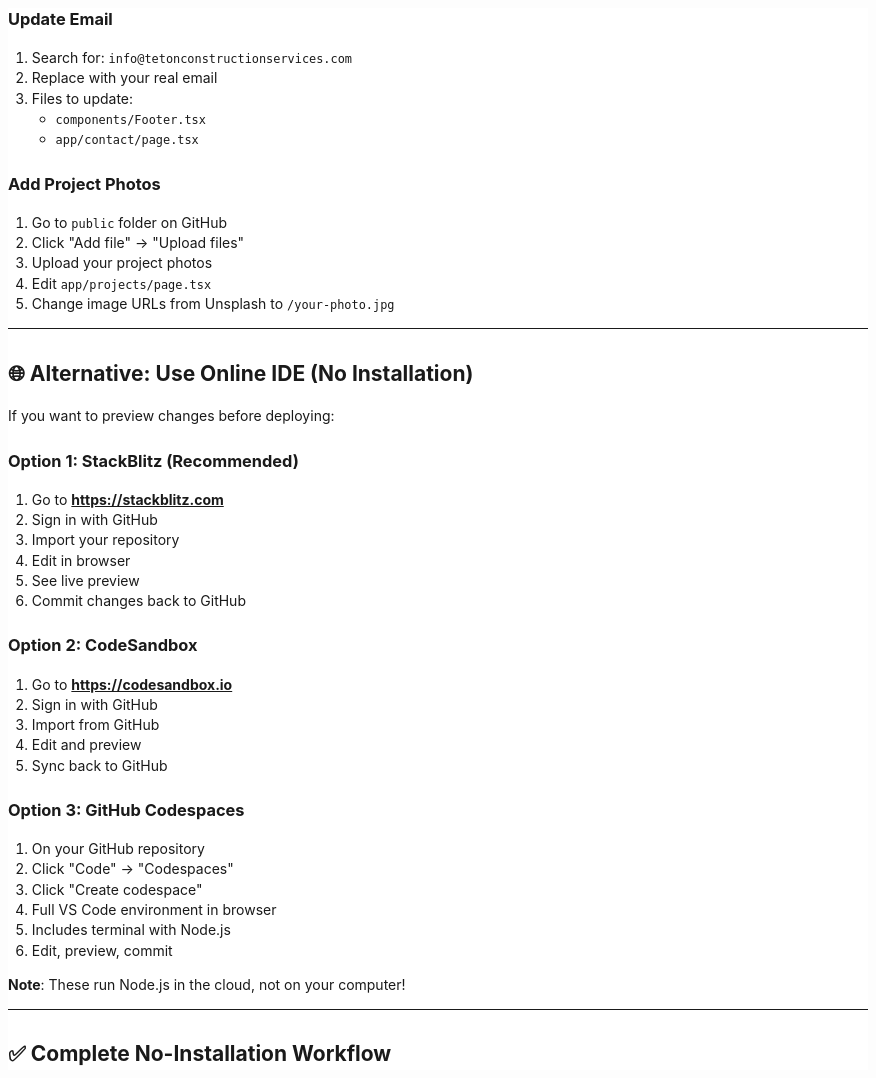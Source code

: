 ### Update Email

1. Search for: `info@tetonconstructionservices.com`
2. Replace with your real email
3. Files to update:
   - `components/Footer.tsx`
   - `app/contact/page.tsx`

### Add Project Photos

1. Go to `public` folder on GitHub
2. Click "Add file" → "Upload files"
3. Upload your project photos
4. Edit `app/projects/page.tsx`
5. Change image URLs from Unsplash to `/your-photo.jpg`

---

## 🌐 Alternative: Use Online IDE (No Installation)

If you want to preview changes before deploying:

### Option 1: StackBlitz (Recommended)

1. Go to **https://stackblitz.com**
2. Sign in with GitHub
3. Import your repository
4. Edit in browser
5. See live preview
6. Commit changes back to GitHub

### Option 2: CodeSandbox

1. Go to **https://codesandbox.io**
2. Sign in with GitHub
3. Import from GitHub
4. Edit and preview
5. Sync back to GitHub

### Option 3: GitHub Codespaces

1. On your GitHub repository
2. Click "Code" → "Codespaces"
3. Click "Create codespace"
4. Full VS Code environment in browser
5. Includes terminal with Node.js
6. Edit, preview, commit

**Note**: These run Node.js in the cloud, not on your computer!

---

## ✅ Complete No-Installation Workflow
